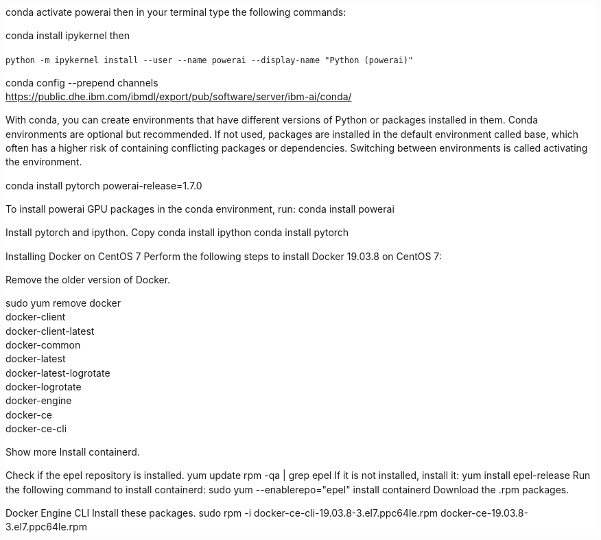 conda activate powerai
then in your terminal type the following commands:

conda install ipykernel
then
 ``` 
python -m ipykernel install --user --name powerai --display-name "Python (powerai)"
```


conda config --prepend channels \
https://public.dhe.ibm.com/ibmdl/export/pub/software/server/ibm-ai/conda/


With conda, you can create environments that have different versions of Python or packages installed in them. Conda environments are optional but recommended. If not used, packages are installed in the default environment called base, which often has a higher risk of containing conflicting packages or dependencies. Switching between environments is called activating the environment.


conda install pytorch powerai-release=1.7.0


To install powerai GPU packages in the conda environment, run:
conda install powerai


Install pytorch and ipython.
Copy
conda install ipython
conda install pytorch



Installing Docker on CentOS 7
Perform the following steps to install Docker 19.03.8 on CentOS 7:

Remove the older version of Docker.

sudo yum remove docker \
  docker-client \
  docker-client-latest \
  docker-common \
  docker-latest \
  docker-latest-logrotate \
  docker-logrotate \
  docker-engine \
  docker-ce \
  docker-ce-cli

Show more
Install containerd.

Check if the epel repository is installed.
yum update
rpm -qa | grep epel
If it is not installed, install it:
yum install epel-release
Run the following command to install containerd:
sudo yum --enablerepo="epel" install containerd
Download the .rpm packages.

Docker Engine
CLI
Install these packages.
sudo rpm -i docker-ce-cli-19.03.8-3.el7.ppc64le.rpm docker-ce-19.03.8-3.el7.ppc64le.rpm